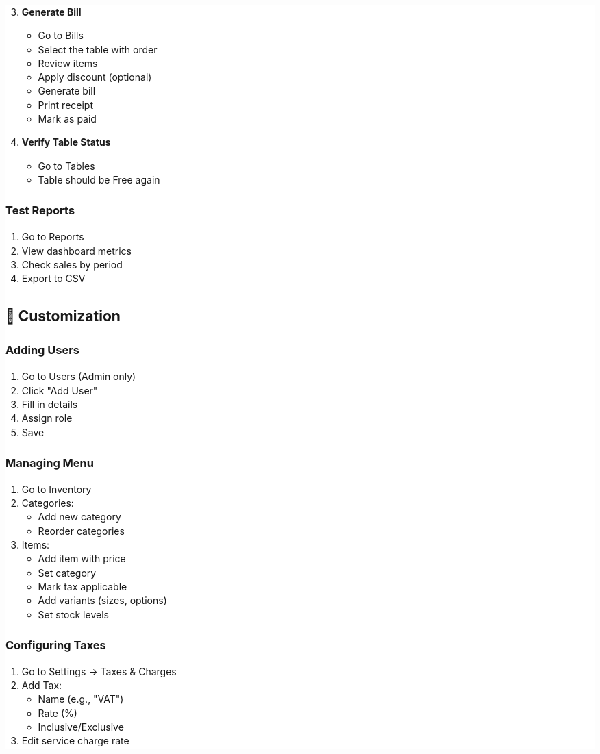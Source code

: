 3. **Generate Bill**

   - Go to Bills
   - Select the table with order
   - Review items
   - Apply discount (optional)
   - Generate bill
   - Print receipt
   - Mark as paid

4. **Verify Table Status**
   - Go to Tables
   - Table should be Free again

### Test Reports

1. Go to Reports
2. View dashboard metrics
3. Check sales by period
4. Export to CSV

## 🔧 Customization

### Adding Users

1. Go to Users (Admin only)
2. Click "Add User"
3. Fill in details
4. Assign role
5. Save

### Managing Menu

1. Go to Inventory
2. Categories:
   - Add new category
   - Reorder categories
3. Items:
   - Add item with price
   - Set category
   - Mark tax applicable
   - Add variants (sizes, options)
   - Set stock levels

### Configuring Taxes

1. Go to Settings → Taxes & Charges
2. Add Tax:
   - Name (e.g., "VAT")
   - Rate (%)
   - Inclusive/Exclusive
3. Edit service charge rate
